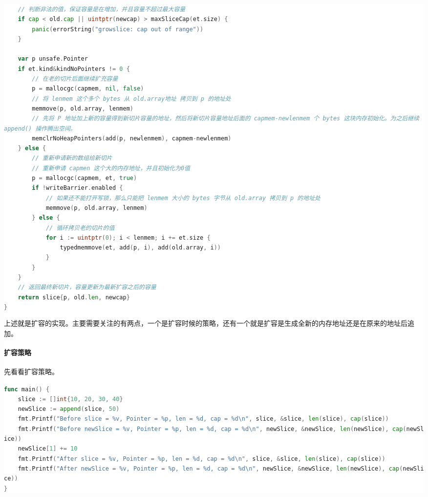 ```go
    // 判断非法的值，保证容量是在增加，并且容量不超过最大容量
    if cap < old.cap || uintptr(newcap) > maxSliceCap(et.size) {
        panic(errorString("growslice: cap out of range"))
    }

    var p unsafe.Pointer
    if et.kind&kindNoPointers != 0 {
        // 在老的切片后面继续扩充容量
        p = mallocgc(capmem, nil, false)
        // 将 lenmem 这个多个 bytes 从 old.array地址 拷贝到 p 的地址处
        memmove(p, old.array, lenmem)
        // 先将 P 地址加上新的容量得到新切片容量的地址，然后将新切片容量地址后面的 capmem-newlenmem 个 bytes 这块内存初始化。为之后继续 append() 操作腾出空间。
        memclrNoHeapPointers(add(p, newlenmem), capmem-newlenmem)
    } else {
        // 重新申请新的数组给新切片
        // 重新申请 capmen 这个大的内存地址，并且初始化为0值
        p = mallocgc(capmem, et, true)
        if !writeBarrier.enabled {
            // 如果还不能打开写锁，那么只能把 lenmem 大小的 bytes 字节从 old.array 拷贝到 p 的地址处
            memmove(p, old.array, lenmem)
        } else {
            // 循环拷贝老的切片的值
            for i := uintptr(0); i < lenmem; i += et.size {
                typedmemmove(et, add(p, i), add(old.array, i))
            }
        }
    }
    // 返回最终新切片，容量更新为最新扩容之后的容量
    return slice{p, old.len, newcap}
}
```

上述就是扩容的实现。主要需要关注的有两点，一个是扩容时候的策略，还有一个就是扩容是生成全新的内存地址还是在原来的地址后追加。

#### 扩容策略

先看看扩容策略。

```go
func main() {
    slice := []int{10, 20, 30, 40}
    newSlice := append(slice, 50)
    fmt.Printf("Before slice = %v, Pointer = %p, len = %d, cap = %d\n", slice, &slice, len(slice), cap(slice))
    fmt.Printf("Before newSlice = %v, Pointer = %p, len = %d, cap = %d\n", newSlice, &newSlice, len(newSlice), cap(newSlice))
    newSlice[1] += 10
    fmt.Printf("After slice = %v, Pointer = %p, len = %d, cap = %d\n", slice, &slice, len(slice), cap(slice))
    fmt.Printf("After newSlice = %v, Pointer = %p, len = %d, cap = %d\n", newSlice, &newSlice, len(newSlice), cap(newSlice))
}
```
